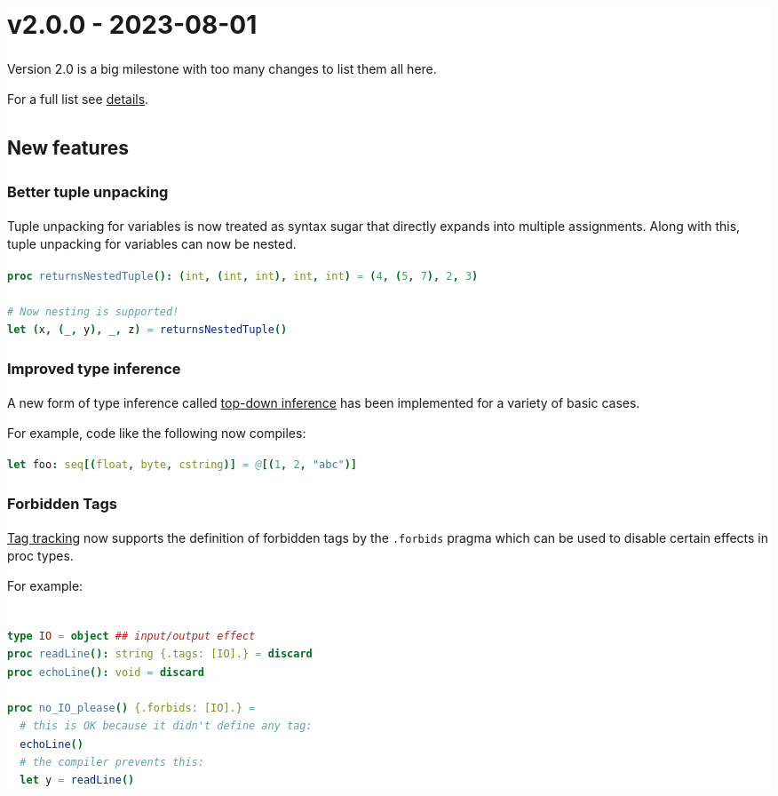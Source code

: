 # v2.0.0 - 2023-08-01

Version 2.0 is a big milestone with too many changes to list them all here.

For a full list see [details](changelog_2_0_0_details.html).


## New features

### Better tuple unpacking

Tuple unpacking for variables is now treated as syntax sugar that directly
expands into multiple assignments. Along with this, tuple unpacking for
variables can now be nested.

```nim
proc returnsNestedTuple(): (int, (int, int), int, int) = (4, (5, 7), 2, 3)

# Now nesting is supported!
let (x, (_, y), _, z) = returnsNestedTuple()

```

### Improved type inference

A new form of type inference called [top-down inference](https://nim-lang.github.io/Nim/manual_experimental.html#topminusdown-type-inference) has been implemented for a variety of basic cases.

For example, code like the following now compiles:

```nim
let foo: seq[(float, byte, cstring)] = @[(1, 2, "abc")]
```

### Forbidden Tags

[Tag tracking](https://nim-lang.github.io/Nim/manual.html#effect-system-tag-tracking) now supports the definition
of forbidden tags by the `.forbids` pragma which can be used to disable certain effects in proc types.

For example:

```nim

type IO = object ## input/output effect
proc readLine(): string {.tags: [IO].} = discard
proc echoLine(): void = discard

proc no_IO_please() {.forbids: [IO].} =
  # this is OK because it didn't define any tag:
  echoLine()
  # the compiler prevents this:
  let y = readLine()

```
